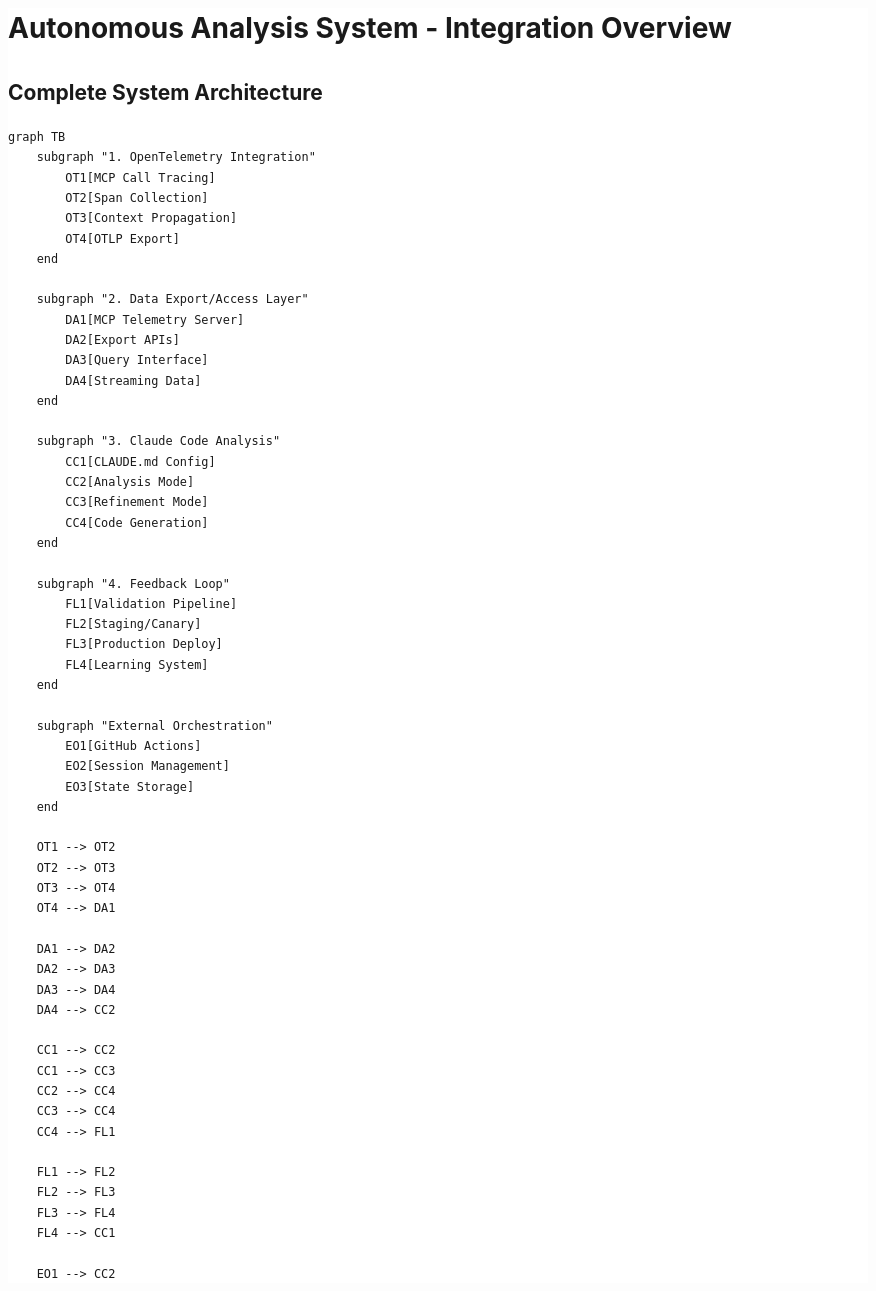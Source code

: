 # Autonomous Analysis System - Integration Overview

## Complete System Architecture

```mermaid
graph TB
    subgraph "1. OpenTelemetry Integration"
        OT1[MCP Call Tracing]
        OT2[Span Collection]
        OT3[Context Propagation]
        OT4[OTLP Export]
    end

    subgraph "2. Data Export/Access Layer"
        DA1[MCP Telemetry Server]
        DA2[Export APIs]
        DA3[Query Interface]
        DA4[Streaming Data]
    end

    subgraph "3. Claude Code Analysis"
        CC1[CLAUDE.md Config]
        CC2[Analysis Mode]
        CC3[Refinement Mode]
        CC4[Code Generation]
    end

    subgraph "4. Feedback Loop"
        FL1[Validation Pipeline]
        FL2[Staging/Canary]
        FL3[Production Deploy]
        FL4[Learning System]
    end

    subgraph "External Orchestration"
        EO1[GitHub Actions]
        EO2[Session Management]
        EO3[State Storage]
    end

    OT1 --> OT2
    OT2 --> OT3
    OT3 --> OT4
    OT4 --> DA1

    DA1 --> DA2
    DA2 --> DA3
    DA3 --> DA4
    DA4 --> CC2

    CC1 --> CC2
    CC1 --> CC3
    CC2 --> CC4
    CC3 --> CC4
    CC4 --> FL1

    FL1 --> FL2
    FL2 --> FL3
    FL3 --> FL4
    FL4 --> CC1

    EO1 --> CC2
```